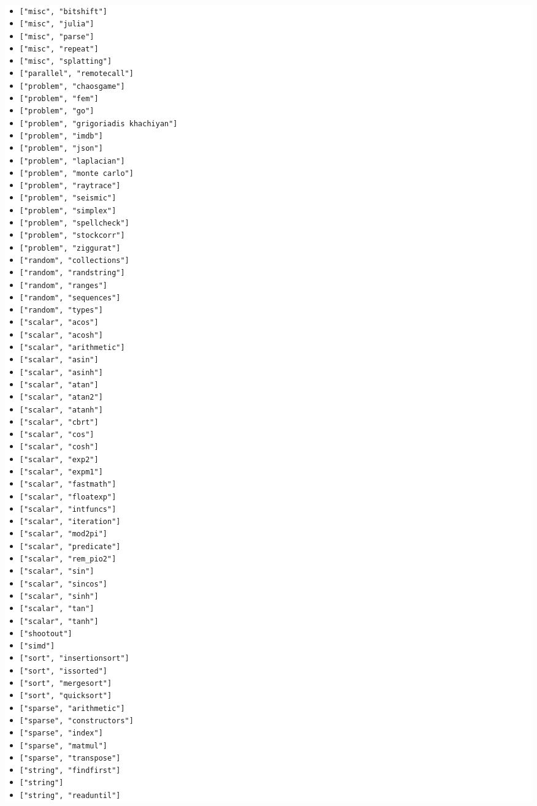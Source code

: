 - `["misc", "bitshift"]`
- `["misc", "julia"]`
- `["misc", "parse"]`
- `["misc", "repeat"]`
- `["misc", "splatting"]`
- `["parallel", "remotecall"]`
- `["problem", "chaosgame"]`
- `["problem", "fem"]`
- `["problem", "go"]`
- `["problem", "grigoriadis khachiyan"]`
- `["problem", "imdb"]`
- `["problem", "json"]`
- `["problem", "laplacian"]`
- `["problem", "monte carlo"]`
- `["problem", "raytrace"]`
- `["problem", "seismic"]`
- `["problem", "simplex"]`
- `["problem", "spellcheck"]`
- `["problem", "stockcorr"]`
- `["problem", "ziggurat"]`
- `["random", "collections"]`
- `["random", "randstring"]`
- `["random", "ranges"]`
- `["random", "sequences"]`
- `["random", "types"]`
- `["scalar", "acos"]`
- `["scalar", "acosh"]`
- `["scalar", "arithmetic"]`
- `["scalar", "asin"]`
- `["scalar", "asinh"]`
- `["scalar", "atan"]`
- `["scalar", "atan2"]`
- `["scalar", "atanh"]`
- `["scalar", "cbrt"]`
- `["scalar", "cos"]`
- `["scalar", "cosh"]`
- `["scalar", "exp2"]`
- `["scalar", "expm1"]`
- `["scalar", "fastmath"]`
- `["scalar", "floatexp"]`
- `["scalar", "intfuncs"]`
- `["scalar", "iteration"]`
- `["scalar", "mod2pi"]`
- `["scalar", "predicate"]`
- `["scalar", "rem_pio2"]`
- `["scalar", "sin"]`
- `["scalar", "sincos"]`
- `["scalar", "sinh"]`
- `["scalar", "tan"]`
- `["scalar", "tanh"]`
- `["shootout"]`
- `["simd"]`
- `["sort", "insertionsort"]`
- `["sort", "issorted"]`
- `["sort", "mergesort"]`
- `["sort", "quicksort"]`
- `["sparse", "arithmetic"]`
- `["sparse", "constructors"]`
- `["sparse", "index"]`
- `["sparse", "matmul"]`
- `["sparse", "transpose"]`
- `["string", "findfirst"]`
- `["string"]`
- `["string", "readuntil"]`